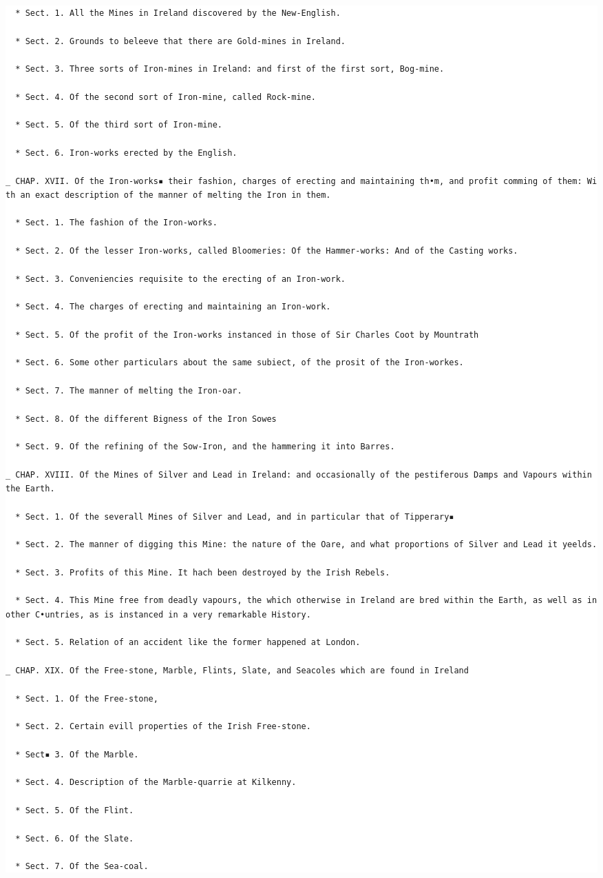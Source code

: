       * Sect. 1. All the Mines in Ireland discovered by the New-English.

      * Sect. 2. Grounds to beleeve that there are Gold-mines in Ireland.

      * Sect. 3. Three sorts of Iron-mines in Ireland: and first of the first sort, Bog-mine.

      * Sect. 4. Of the second sort of Iron-mine, called Rock-mine.

      * Sect. 5. Of the third sort of Iron-mine.

      * Sect. 6. Iron-works erected by the English.

    _ CHAP. XVII. Of the Iron-works▪ their fashion, charges of erecting and maintaining th•m, and profit comming of them: With an exact description of the manner of melting the Iron in them.

      * Sect. 1. The fashion of the Iron-works.

      * Sect. 2. Of the lesser Iron-works, called Bloomeries: Of the Hammer-works: And of the Casting works.

      * Sect. 3. Conveniencies requisite to the erecting of an Iron-work.

      * Sect. 4. The charges of erecting and maintaining an Iron-work.

      * Sect. 5. Of the profit of the Iron-works instanced in those of Sir Charles Coot by Mountrath

      * Sect. 6. Some other particulars about the same subiect, of the prosit of the Iron-workes.

      * Sect. 7. The manner of melting the Iron-oar.

      * Sect. 8. Of the different Bigness of the Iron Sowes

      * Sect. 9. Of the refining of the Sow-Iron, and the hammering it into Barres.

    _ CHAP. XVIII. Of the Mines of Silver and Lead in Ireland: and occasionally of the pestiferous Damps and Vapours within the Earth.

      * Sect. 1. Of the severall Mines of Silver and Lead, and in particular that of Tipperary▪

      * Sect. 2. The manner of digging this Mine: the nature of the Oare, and what proportions of Silver and Lead it yeelds.

      * Sect. 3. Profits of this Mine. It hach been destroyed by the Irish Rebels.

      * Sect. 4. This Mine free from deadly vapours, the which otherwise in Ireland are bred within the Earth, as well as in other C•untries, as is instanced in a very remarkable History.

      * Sect. 5. Relation of an accident like the former happened at London.

    _ CHAP. XIX. Of the Free-stone, Marble, Flints, Slate, and Seacoles which are found in Ireland

      * Sect. 1. Of the Free-stone,

      * Sect. 2. Certain evill properties of the Irish Free-stone.

      * Sect▪ 3. Of the Marble.

      * Sect. 4. Description of the Marble-quarrie at Kilkenny.

      * Sect. 5. Of the Flint.

      * Sect. 6. Of the Slate.

      * Sect. 7. Of the Sea-coal.
